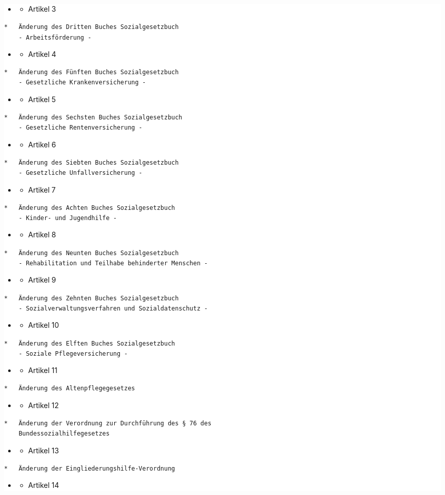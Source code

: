 
*    *   Artikel 3

    *   Änderung des Dritten Buches Sozialgesetzbuch
        - Arbeitsförderung -


*    *   Artikel 4

    *   Änderung des Fünften Buches Sozialgesetzbuch
        - Gesetzliche Krankenversicherung -


*    *   Artikel 5

    *   Änderung des Sechsten Buches Sozialgesetzbuch
        - Gesetzliche Rentenversicherung -


*    *   Artikel 6

    *   Änderung des Siebten Buches Sozialgesetzbuch
        - Gesetzliche Unfallversicherung -


*    *   Artikel 7

    *   Änderung des Achten Buches Sozialgesetzbuch
        - Kinder- und Jugendhilfe -


*    *   Artikel 8

    *   Änderung des Neunten Buches Sozialgesetzbuch
        - Rehabilitation und Teilhabe behinderter Menschen -


*    *   Artikel 9

    *   Änderung des Zehnten Buches Sozialgesetzbuch
        - Sozialverwaltungsverfahren und Sozialdatenschutz -


*    *   Artikel 10

    *   Änderung des Elften Buches Sozialgesetzbuch
        - Soziale Pflegeversicherung -


*    *   Artikel 11

    *   Änderung des Altenpflegegesetzes


*    *   Artikel 12

    *   Änderung der Verordnung zur Durchführung des § 76 des
        Bundessozialhilfegesetzes


*    *   Artikel 13

    *   Änderung der Eingliederungshilfe-Verordnung


*    *   Artikel 14
